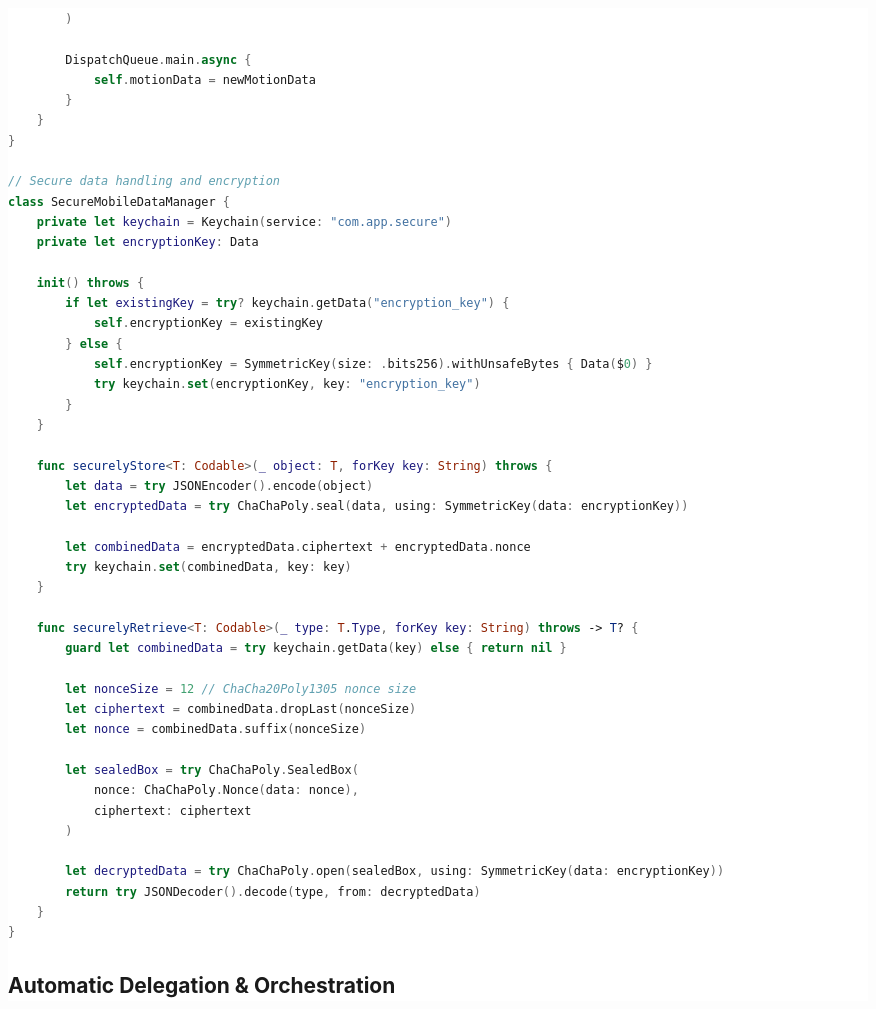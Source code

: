 ```swift
        )
        
        DispatchQueue.main.async {
            self.motionData = newMotionData
        }
    }
}

// Secure data handling and encryption
class SecureMobileDataManager {
    private let keychain = Keychain(service: "com.app.secure")
    private let encryptionKey: Data
    
    init() throws {
        if let existingKey = try? keychain.getData("encryption_key") {
            self.encryptionKey = existingKey
        } else {
            self.encryptionKey = SymmetricKey(size: .bits256).withUnsafeBytes { Data($0) }
            try keychain.set(encryptionKey, key: "encryption_key")
        }
    }
    
    func securelyStore<T: Codable>(_ object: T, forKey key: String) throws {
        let data = try JSONEncoder().encode(object)
        let encryptedData = try ChaChaPoly.seal(data, using: SymmetricKey(data: encryptionKey))
        
        let combinedData = encryptedData.ciphertext + encryptedData.nonce
        try keychain.set(combinedData, key: key)
    }
    
    func securelyRetrieve<T: Codable>(_ type: T.Type, forKey key: String) throws -> T? {
        guard let combinedData = try keychain.getData(key) else { return nil }
        
        let nonceSize = 12 // ChaCha20Poly1305 nonce size
        let ciphertext = combinedData.dropLast(nonceSize)
        let nonce = combinedData.suffix(nonceSize)
        
        let sealedBox = try ChaChaPoly.SealedBox(
            nonce: ChaChaPoly.Nonce(data: nonce),
            ciphertext: ciphertext
        )
        
        let decryptedData = try ChaChaPoly.open(sealedBox, using: SymmetricKey(data: encryptionKey))
        return try JSONDecoder().decode(type, from: decryptedData)
    }
}
```


## Automatic Delegation & Orchestration
